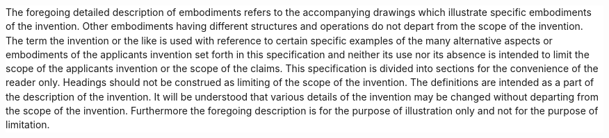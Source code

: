 The foregoing detailed description of embodiments refers to the accompanying drawings which illustrate specific embodiments of the invention. Other embodiments having different structures and operations do not depart from the scope of the invention. The term the invention or the like is used with reference to certain specific examples of the many alternative aspects or embodiments of the applicants invention set forth in this specification and neither its use nor its absence is intended to limit the scope of the applicants invention or the scope of the claims. This specification is divided into sections for the convenience of the reader only. Headings should not be construed as limiting of the scope of the invention. The definitions are intended as a part of the description of the invention. It will be understood that various details of the invention may be changed without departing from the scope of the invention. Furthermore the foregoing description is for the purpose of illustration only and not for the purpose of limitation.

